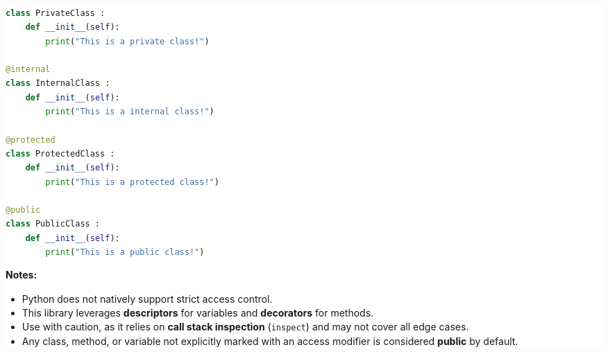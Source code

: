 ```python
class PrivateClass :
    def __init__(self):
        print("This is a private class!")
        
@internal
class InternalClass :
    def __init__(self):
        print("This is a internal class!")

@protected
class ProtectedClass :
    def __init__(self):
        print("This is a protected class!")

@public
class PublicClass :
    def __init__(self):
        print("This is a public class!")
```
**Notes:**
- Python does not natively support strict access control.
- This library leverages **descriptors** for variables and **decorators** for methods.
- Use with caution, as it relies on **call stack inspection** (`inspect`) and may not cover all edge cases.
- Any class, method, or variable not explicitly marked with an access modifier is considered **public** by default.